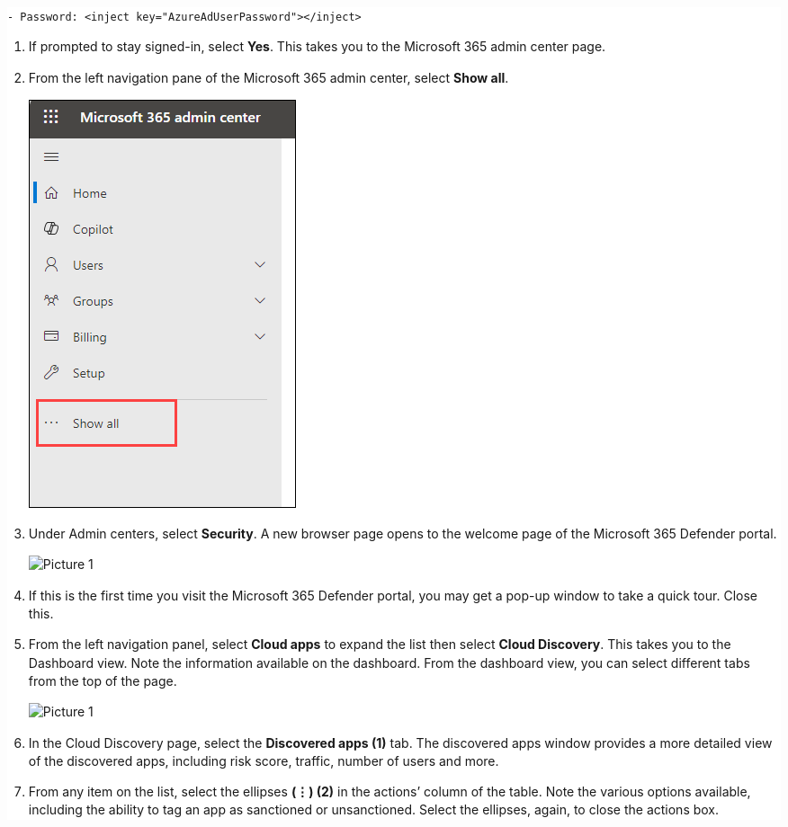     - Password: <inject key="AzureAdUserPassword"></inject>
    
1. If prompted to stay signed-in, select **Yes**. This takes you to the Microsoft 365 admin center page.

1. From the left navigation pane of the Microsoft 365 admin center, select **Show all**.

    ![Picture 1](../Images/sc-58.png)


1. Under Admin centers, select **Security**.  A new browser page opens to the welcome page of the Microsoft 365 Defender portal.  

    ![Picture 1](../Images/secu.png)
    
1. If this is the first time you visit the Microsoft 365 Defender portal, you may get a pop-up window to take a quick tour.  Close this.

1. From the left navigation panel, select **Cloud apps** to expand the list then select **Cloud Discovery**. This takes you to the Dashboard view.  Note the information available on the dashboard. From the dashboard view, you can select different tabs from the top of the page.  

    ![Picture 1](../Images/dis.png)

1. In the Cloud Discovery page, select the **Discovered apps (1)** tab.  The discovered apps window provides a more detailed view of the discovered apps, including risk score, traffic, number of users and more.

1. From any item on the list, select the ellipses **(⋮) (2)** in the actions’ column of the table.  Note the various options available, including the ability to tag an app as sanctioned or unsanctioned.  Select the ellipses, again, to close the actions box.
